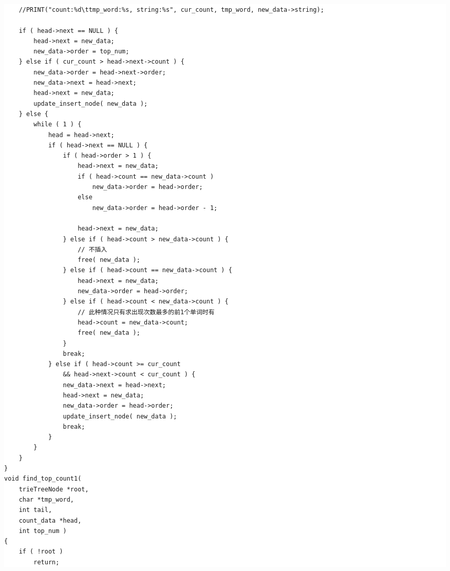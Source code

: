         //PRINT("count:%d\ttmp_word:%s, string:%s", cur_count, tmp_word, new_data->string);

        if ( head->next == NULL ) {
            head->next = new_data;
            new_data->order = top_num;
        } else if ( cur_count > head->next->count ) {
            new_data->order = head->next->order;
            new_data->next = head->next;
            head->next = new_data;
            update_insert_node( new_data );
        } else {
            while ( 1 ) {
                head = head->next;
                if ( head->next == NULL ) {
                    if ( head->order > 1 ) {
                        head->next = new_data;
                        if ( head->count == new_data->count )
                            new_data->order = head->order;
                        else
                            new_data->order = head->order - 1;

                        head->next = new_data;
                    } else if ( head->count > new_data->count ) {
                        // 不插入
                        free( new_data );
                    } else if ( head->count == new_data->count ) {
                        head->next = new_data;
                        new_data->order = head->order;
                    } else if ( head->count < new_data->count ) {
                        // 此种情况只有求出现次数最多的前1个单词时有
                        head->count = new_data->count;
                        free( new_data );
                    }
                    break;
                } else if ( head->count >= cur_count
                    && head->next->count < cur_count ) {
                    new_data->next = head->next;
                    head->next = new_data;
                    new_data->order = head->order;
                    update_insert_node( new_data );
                    break;
                }
            }
        }
    }
    void find_top_count1(
        trieTreeNode *root,
        char *tmp_word,
        int tail,
        count_data *head,
        int top_num )
    {
        if ( !root )
            return;
